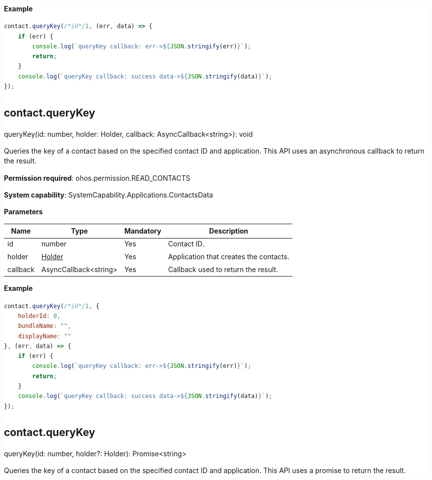 **Example**

  ```js
  contact.queryKey(/*id*/1, (err, data) => {
      if (err) {
          console.log(`queryKey callback: err->${JSON.stringify(err)}`);
          return;
      }
      console.log(`queryKey callback: success data->${JSON.stringify(data)}`);
  });
  ```


## contact.queryKey

queryKey(id: number, holder: Holder, callback: AsyncCallback&lt;string&gt;): void

Queries the key of a contact based on the specified contact ID and application. This API uses an asynchronous callback to return the result.

**Permission required**: ohos.permission.READ_CONTACTS

**System capability**: SystemCapability.Applications.ContactsData

**Parameters**

| Name  | Type                       | Mandatory| Description                                   |
| -------- | --------------------------- | ---- | --------------------------------------- |
| id       | number                      | Yes  | Contact ID.                   |
| holder   | [Holder](#holder)           | Yes  | Application that creates the contacts.                 |
| callback | AsyncCallback&lt;string&gt; | Yes  | Callback used to return the result.|

**Example**

  ```js
  contact.queryKey(/*id*/1, {
      holderId: 0,
      bundleName: "",
      displayName: ""
  }, (err, data) => {
      if (err) {
          console.log(`queryKey callback: err->${JSON.stringify(err)}`);
          return;
      }
      console.log(`queryKey callback: success data->${JSON.stringify(data)}`);
  });
  ```


## contact.queryKey

queryKey(id: number, holder?: Holder): Promise&lt;string&gt;

Queries the key of a contact based on the specified contact ID and application. This API uses a promise to return the result.
